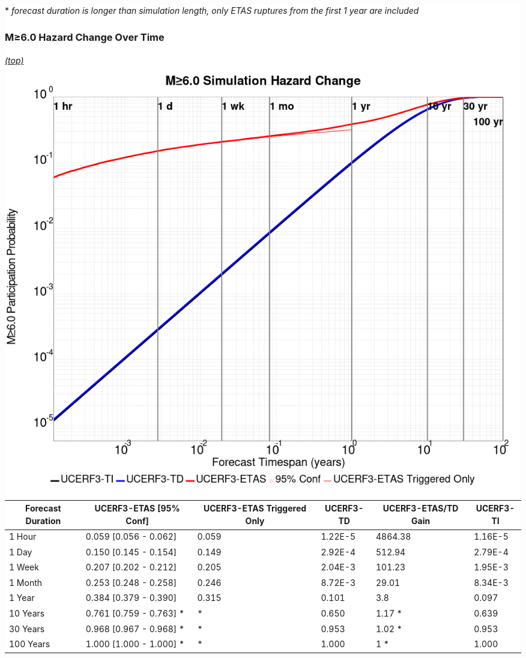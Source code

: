 \* *forecast duration is longer than simulation length, only ETAS ruptures from the first 1 year are included*
### M&ge;6.0 Hazard Change Over Time
*[(top)](#table-of-contents)*

![Hazard Change](plots/hazard_change_100km_m6.0.png)

| Forecast Duration | UCERF3-ETAS [95% Conf] | UCERF3-ETAS Triggered Only | UCERF3-TD | UCERF3-ETAS/TD Gain | UCERF3-TI |
|-----|-----|-----|-----|-----|-----|
| 1 Hour | 0.059 [0.056 - 0.062] | 0.059 | 1.22E-5 | 4864.38 | 1.16E-5 |
| 1 Day | 0.150 [0.145 - 0.154] | 0.149 | 2.92E-4 | 512.94 | 2.79E-4 |
| 1 Week | 0.207 [0.202 - 0.212] | 0.205 | 2.04E-3 | 101.23 | 1.95E-3 |
| 1 Month | 0.253 [0.248 - 0.258] | 0.246 | 8.72E-3 | 29.01 | 8.34E-3 |
| 1 Year | 0.384 [0.379 - 0.390] | 0.315 | 0.101 | 3.8 | 0.097 |
| 10 Years | 0.761 [0.759 - 0.763] \* | \* | 0.650 | 1.17 \* | 0.639 |
| 30 Years | 0.968 [0.967 - 0.968] \* | \* | 0.953 | 1.02 \* | 0.953 |
| 100 Years | 1.000 [1.000 - 1.000] \* | \* | 1.000 | 1 \* | 1.000 |
